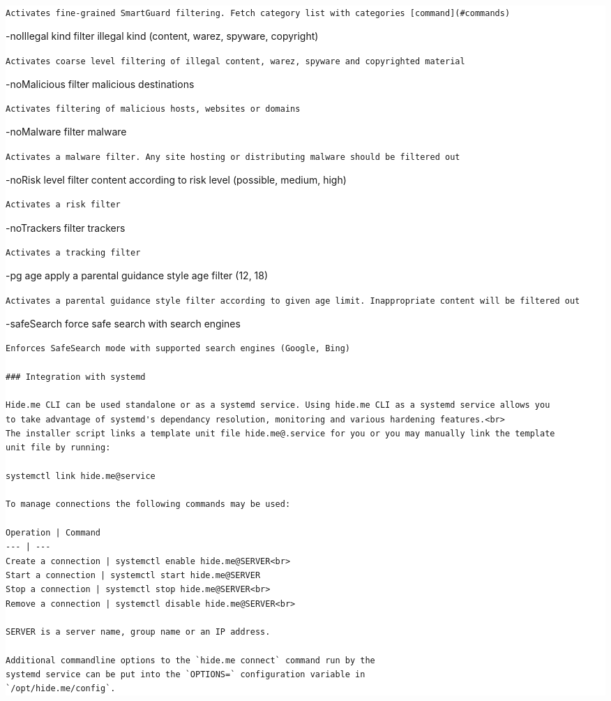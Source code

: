 ```
Activates fine-grained SmartGuard filtering. Fetch category list with categories [command](#commands)
``` 
  -noIllegal kind
    	filter illegal kind (content, warez, spyware, copyright)
```
Activates coarse level filtering of illegal content, warez, spyware and copyrighted material
```
  -noMalicious
    	filter malicious destinations
```
Activates filtering of malicious hosts, websites or domains
```
  -noMalware
    	filter malware
```
Activates a malware filter. Any site hosting or distributing malware should be filtered out
```
  -noRisk level
    	filter content according to risk level (possible, medium, high)
```
Activates a risk filter
```
  -noTrackers
    	filter trackers
```
Activates a tracking filter
```
  -pg age
    	apply a parental guidance style age filter (12, 18)
```
Activates a parental guidance style filter according to given age limit. Inappropriate content will be filtered out
```
  -safeSearch
    	force safe search with search engines
```
Enforces SafeSearch mode with supported search engines (Google, Bing)

### Integration with systemd

Hide.me CLI can be used standalone or as a systemd service. Using hide.me CLI as a systemd service allows you
to take advantage of systemd's dependancy resolution, monitoring and various hardening features.<br>
The installer script links a template unit file hide.me@.service for you or you may manually link the template
unit file by running:

systemctl link hide.me@service

To manage connections the following commands may be used:

Operation | Command
--- | ---
Create a connection | systemctl enable hide.me@SERVER<br>
Start a connection | systemctl start hide.me@SERVER
Stop a connection | systemctl stop hide.me@SERVER<br>
Remove a connection | systemctl disable hide.me@SERVER<br>

SERVER is a server name, group name or an IP address.

Additional commandline options to the `hide.me connect` command run by the
systemd service can be put into the `OPTIONS=` configuration variable in
`/opt/hide.me/config`.

```